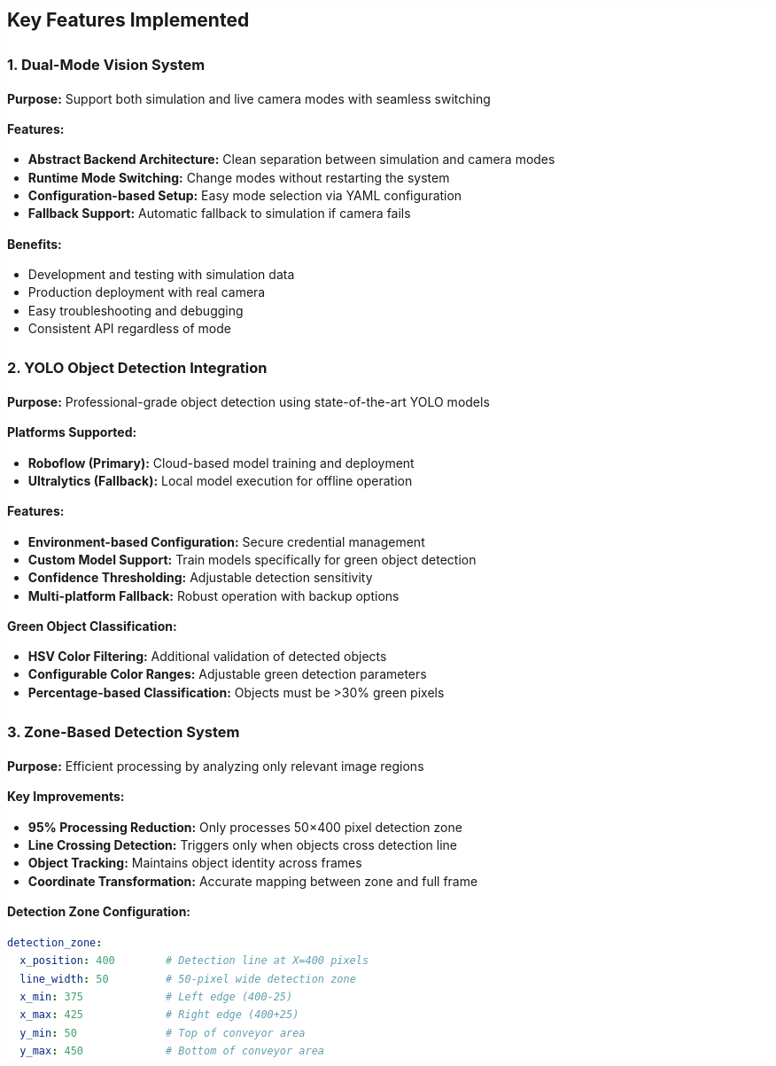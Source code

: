 
## Key Features Implemented

### 1. **Dual-Mode Vision System**

**Purpose:** Support both simulation and live camera modes with seamless switching

**Features:**
- **Abstract Backend Architecture:** Clean separation between simulation and camera modes
- **Runtime Mode Switching:** Change modes without restarting the system
- **Configuration-based Setup:** Easy mode selection via YAML configuration
- **Fallback Support:** Automatic fallback to simulation if camera fails

**Benefits:**
- Development and testing with simulation data
- Production deployment with real camera
- Easy troubleshooting and debugging
- Consistent API regardless of mode

### 2. **YOLO Object Detection Integration**

**Purpose:** Professional-grade object detection using state-of-the-art YOLO models

**Platforms Supported:**
- **Roboflow (Primary):** Cloud-based model training and deployment
- **Ultralytics (Fallback):** Local model execution for offline operation

**Features:**
- **Environment-based Configuration:** Secure credential management
- **Custom Model Support:** Train models specifically for green object detection
- **Confidence Thresholding:** Adjustable detection sensitivity
- **Multi-platform Fallback:** Robust operation with backup options

**Green Object Classification:**
- **HSV Color Filtering:** Additional validation of detected objects
- **Configurable Color Ranges:** Adjustable green detection parameters
- **Percentage-based Classification:** Objects must be >30% green pixels

### 3. **Zone-Based Detection System**

**Purpose:** Efficient processing by analyzing only relevant image regions

**Key Improvements:**
- **95% Processing Reduction:** Only processes 50×400 pixel detection zone
- **Line Crossing Detection:** Triggers only when objects cross detection line
- **Object Tracking:** Maintains object identity across frames
- **Coordinate Transformation:** Accurate mapping between zone and full frame

**Detection Zone Configuration:**
```yaml
detection_zone:
  x_position: 400        # Detection line at X=400 pixels
  line_width: 50         # 50-pixel wide detection zone
  x_min: 375             # Left edge (400-25)
  x_max: 425             # Right edge (400+25)  
  y_min: 50              # Top of conveyor area
  y_max: 450             # Bottom of conveyor area
```
